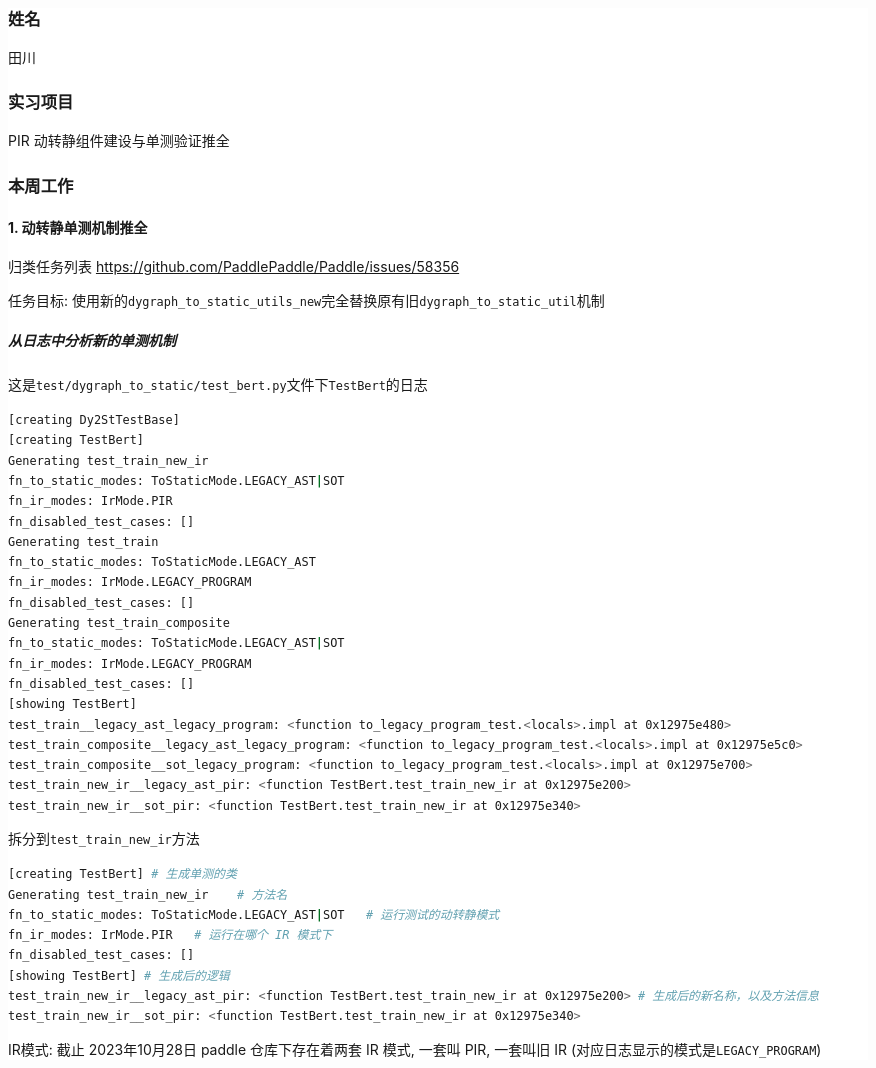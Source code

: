 ### 姓名

田川

### 实习项目

PIR 动转静组件建设与单测验证推全

### 本周工作

#### 1. **动转静单测机制推全**

归类任务列表 https://github.com/PaddlePaddle/Paddle/issues/58356

任务目标: 使用新的`dygraph_to_static_utils_new`完全替换原有旧`dygraph_to_static_util`机制

##### 从日志中分析新的单测机制

这是`test/dygraph_to_static/test_bert.py`文件下`TestBert`的日志

```bash
[creating Dy2StTestBase]
[creating TestBert]
Generating test_train_new_ir
fn_to_static_modes: ToStaticMode.LEGACY_AST|SOT
fn_ir_modes: IrMode.PIR
fn_disabled_test_cases: []
Generating test_train
fn_to_static_modes: ToStaticMode.LEGACY_AST
fn_ir_modes: IrMode.LEGACY_PROGRAM
fn_disabled_test_cases: []
Generating test_train_composite
fn_to_static_modes: ToStaticMode.LEGACY_AST|SOT
fn_ir_modes: IrMode.LEGACY_PROGRAM
fn_disabled_test_cases: []
[showing TestBert]
test_train__legacy_ast_legacy_program: <function to_legacy_program_test.<locals>.impl at 0x12975e480>
test_train_composite__legacy_ast_legacy_program: <function to_legacy_program_test.<locals>.impl at 0x12975e5c0>
test_train_composite__sot_legacy_program: <function to_legacy_program_test.<locals>.impl at 0x12975e700>
test_train_new_ir__legacy_ast_pir: <function TestBert.test_train_new_ir at 0x12975e200>
test_train_new_ir__sot_pir: <function TestBert.test_train_new_ir at 0x12975e340>
```

拆分到`test_train_new_ir`方法
```bash
[creating TestBert] # 生成单测的类
Generating test_train_new_ir    # 方法名
fn_to_static_modes: ToStaticMode.LEGACY_AST|SOT   # 运行测试的动转静模式
fn_ir_modes: IrMode.PIR   # 运行在哪个 IR 模式下
fn_disabled_test_cases: []
[showing TestBert] # 生成后的逻辑
test_train_new_ir__legacy_ast_pir: <function TestBert.test_train_new_ir at 0x12975e200> # 生成后的新名称，以及方法信息
test_train_new_ir__sot_pir: <function TestBert.test_train_new_ir at 0x12975e340>
```
IR模式: 截止 2023年10月28日 paddle 仓库下存在着两套 IR 模式, 一套叫 PIR, 一套叫旧 IR (对应日志显示的模式是`LEGACY_PROGRAM`)
